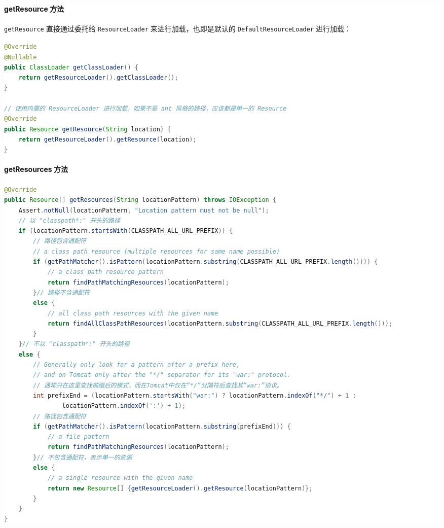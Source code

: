 #### getResource 方法

`getResource` 直接通过委托给 `ResourceLoader` 来进行加载，也即是默认的 `DefaultResourceLoader` 进行加载： 

``` java
@Override
@Nullable
public ClassLoader getClassLoader() {
    return getResourceLoader().getClassLoader();
}

// 使用内置的 ResourceLoader 进行加载，如果不是 ant 风格的路径，应该都是单一的 Resource
@Override
public Resource getResource(String location) {
    return getResourceLoader().getResource(location);
}
```

#### getResources 方法

``` java
@Override
public Resource[] getResources(String locationPattern) throws IOException {
    Assert.notNull(locationPattern, "Location pattern must not be null");
    // 以 "classpath*:" 开头的路径
    if (locationPattern.startsWith(CLASSPATH_ALL_URL_PREFIX)) {
        // 路径包含通配符
        // a class path resource (multiple resources for same name possible)
        if (getPathMatcher().isPattern(locationPattern.substring(CLASSPATH_ALL_URL_PREFIX.length()))) {
            // a class path resource pattern
            return findPathMatchingResources(locationPattern);
        }// 路径不含通配符
        else {
            // all class path resources with the given name
            return findAllClassPathResources(locationPattern.substring(CLASSPATH_ALL_URL_PREFIX.length()));
        }
    }// 不以 "classpath*:" 开头的路径
    else {
        // Generally only look for a pattern after a prefix here,
        // and on Tomcat only after the "*/" separator for its "war:" protocol.
        // 通常只在这里查找前缀后的模式，而在Tomcat中仅在“*/”分隔符后查找其“war:”协议。
        int prefixEnd = (locationPattern.startsWith("war:") ? locationPattern.indexOf("*/") + 1 :
                locationPattern.indexOf(':') + 1);
        // 路径包含通配符
        if (getPathMatcher().isPattern(locationPattern.substring(prefixEnd))) {
            // a file pattern
            return findPathMatchingResources(locationPattern);
        }// 不包含通配符，表示单一的资源
        else {
            // a single resource with the given name
            return new Resource[] {getResourceLoader().getResource(locationPattern)};
        }
    }
}
```
